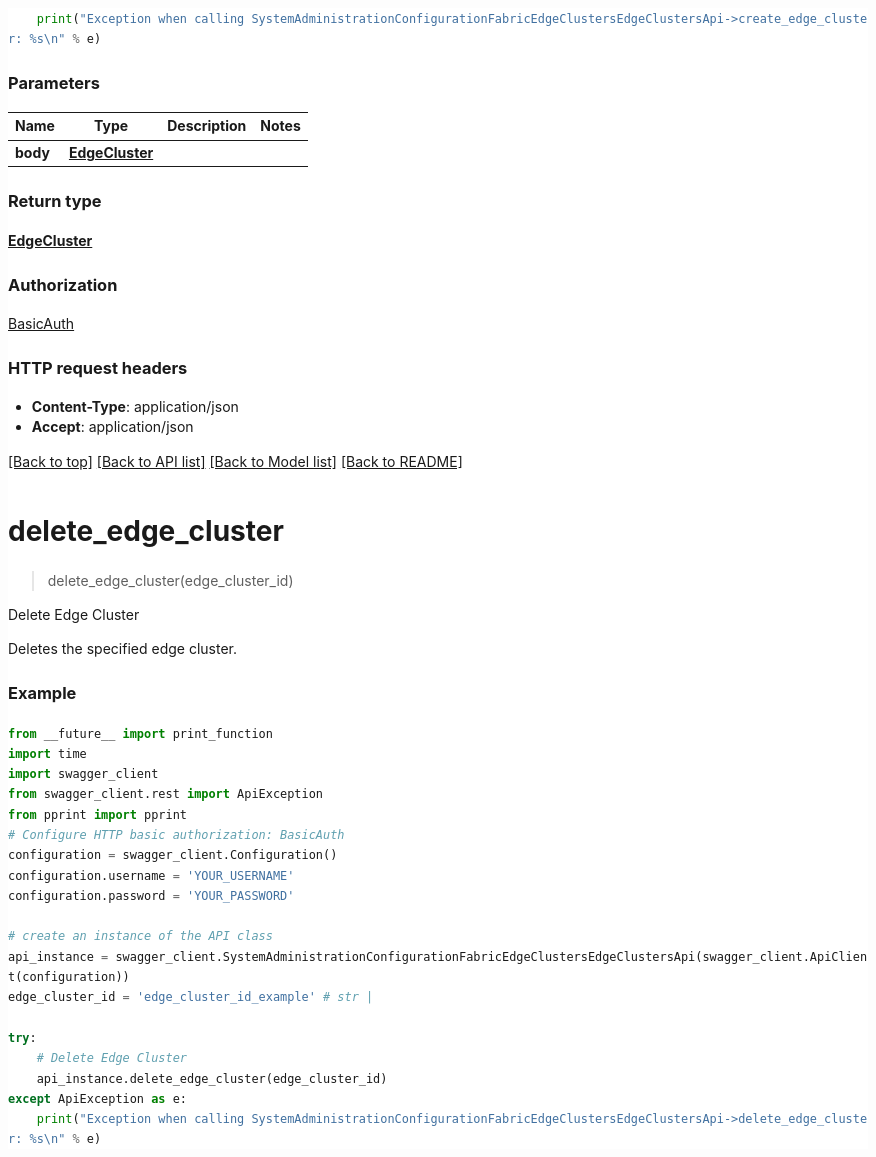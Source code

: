 ```python
    print("Exception when calling SystemAdministrationConfigurationFabricEdgeClustersEdgeClustersApi->create_edge_cluster: %s\n" % e)
```

### Parameters

Name | Type | Description  | Notes
------------- | ------------- | ------------- | -------------
 **body** | [**EdgeCluster**](EdgeCluster.md)|  | 

### Return type

[**EdgeCluster**](EdgeCluster.md)

### Authorization

[BasicAuth](../README.md#BasicAuth)

### HTTP request headers

 - **Content-Type**: application/json
 - **Accept**: application/json

[[Back to top]](#) [[Back to API list]](../README.md#documentation-for-api-endpoints) [[Back to Model list]](../README.md#documentation-for-models) [[Back to README]](../README.md)

# **delete_edge_cluster**
> delete_edge_cluster(edge_cluster_id)

Delete Edge Cluster

Deletes the specified edge cluster.

### Example
```python
from __future__ import print_function
import time
import swagger_client
from swagger_client.rest import ApiException
from pprint import pprint
# Configure HTTP basic authorization: BasicAuth
configuration = swagger_client.Configuration()
configuration.username = 'YOUR_USERNAME'
configuration.password = 'YOUR_PASSWORD'

# create an instance of the API class
api_instance = swagger_client.SystemAdministrationConfigurationFabricEdgeClustersEdgeClustersApi(swagger_client.ApiClient(configuration))
edge_cluster_id = 'edge_cluster_id_example' # str | 

try:
    # Delete Edge Cluster
    api_instance.delete_edge_cluster(edge_cluster_id)
except ApiException as e:
    print("Exception when calling SystemAdministrationConfigurationFabricEdgeClustersEdgeClustersApi->delete_edge_cluster: %s\n" % e)
```
